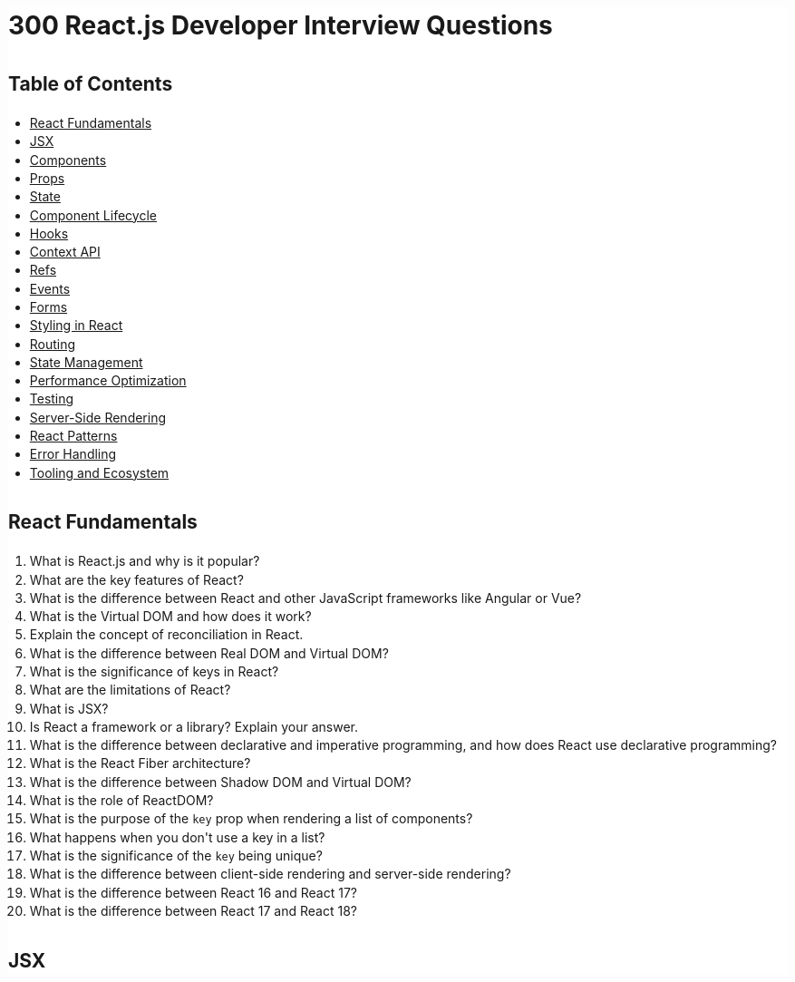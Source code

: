 # 300 React.js Developer Interview Questions

## Table of Contents
- [React Fundamentals](#react-fundamentals)
- [JSX](#jsx)
- [Components](#components)
- [Props](#props)
- [State](#state)
- [Component Lifecycle](#component-lifecycle)
- [Hooks](#hooks)
- [Context API](#context-api)
- [Refs](#refs)
- [Events](#events)
- [Forms](#forms)
- [Styling in React](#styling-in-react)
- [Routing](#routing)
- [State Management](#state-management)
- [Performance Optimization](#performance-optimization)
- [Testing](#testing)
- [Server-Side Rendering](#server-side-rendering)
- [React Patterns](#react-patterns)
- [Error Handling](#error-handling)
- [Tooling and Ecosystem](#tooling-and-ecosystem)

## React Fundamentals

1. What is React.js and why is it popular?
2. What are the key features of React?
3. What is the difference between React and other JavaScript frameworks like Angular or Vue?
4. What is the Virtual DOM and how does it work?
5. Explain the concept of reconciliation in React.
6. What is the difference between Real DOM and Virtual DOM?
7. What is the significance of keys in React?
8. What are the limitations of React?
9. What is JSX?
10. Is React a framework or a library? Explain your answer.
11. What is the difference between declarative and imperative programming, and how does React use declarative programming?
12. What is the React Fiber architecture?
13. What is the difference between Shadow DOM and Virtual DOM?
14. What is the role of ReactDOM?
15. What is the purpose of the `key` prop when rendering a list of components?
16. What happens when you don't use a key in a list?
17. What is the significance of the `key` being unique?
18. What is the difference between client-side rendering and server-side rendering?
19. What is the difference between React 16 and React 17?
20. What is the difference between React 17 and React 18?

## JSX

